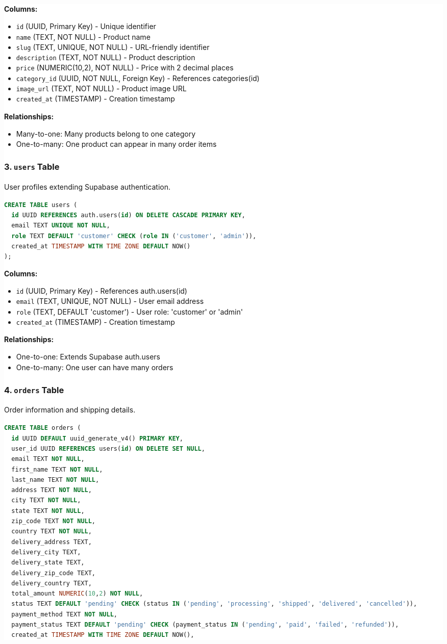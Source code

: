 **Columns:**

- `id` (UUID, Primary Key) - Unique identifier
- `name` (TEXT, NOT NULL) - Product name
- `slug` (TEXT, UNIQUE, NOT NULL) - URL-friendly identifier
- `description` (TEXT, NOT NULL) - Product description
- `price` (NUMERIC(10,2), NOT NULL) - Price with 2 decimal places
- `category_id` (UUID, NOT NULL, Foreign Key) - References categories(id)
- `image_url` (TEXT, NOT NULL) - Product image URL
- `created_at` (TIMESTAMP) - Creation timestamp

**Relationships:**

- Many-to-one: Many products belong to one category
- One-to-many: One product can appear in many order items

### 3. `users` Table

User profiles extending Supabase authentication.

```sql
CREATE TABLE users (
  id UUID REFERENCES auth.users(id) ON DELETE CASCADE PRIMARY KEY,
  email TEXT UNIQUE NOT NULL,
  role TEXT DEFAULT 'customer' CHECK (role IN ('customer', 'admin')),
  created_at TIMESTAMP WITH TIME ZONE DEFAULT NOW()
);
```

**Columns:**

- `id` (UUID, Primary Key) - References auth.users(id)
- `email` (TEXT, UNIQUE, NOT NULL) - User email address
- `role` (TEXT, DEFAULT 'customer') - User role: 'customer' or 'admin'
- `created_at` (TIMESTAMP) - Creation timestamp

**Relationships:**

- One-to-one: Extends Supabase auth.users
- One-to-many: One user can have many orders

### 4. `orders` Table

Order information and shipping details.

```sql
CREATE TABLE orders (
  id UUID DEFAULT uuid_generate_v4() PRIMARY KEY,
  user_id UUID REFERENCES users(id) ON DELETE SET NULL,
  email TEXT NOT NULL,
  first_name TEXT NOT NULL,
  last_name TEXT NOT NULL,
  address TEXT NOT NULL,
  city TEXT NOT NULL,
  state TEXT NOT NULL,
  zip_code TEXT NOT NULL,
  country TEXT NOT NULL,
  delivery_address TEXT,
  delivery_city TEXT,
  delivery_state TEXT,
  delivery_zip_code TEXT,
  delivery_country TEXT,
  total_amount NUMERIC(10,2) NOT NULL,
  status TEXT DEFAULT 'pending' CHECK (status IN ('pending', 'processing', 'shipped', 'delivered', 'cancelled')),
  payment_method TEXT NOT NULL,
  payment_status TEXT DEFAULT 'pending' CHECK (payment_status IN ('pending', 'paid', 'failed', 'refunded')),
  created_at TIMESTAMP WITH TIME ZONE DEFAULT NOW(),
```